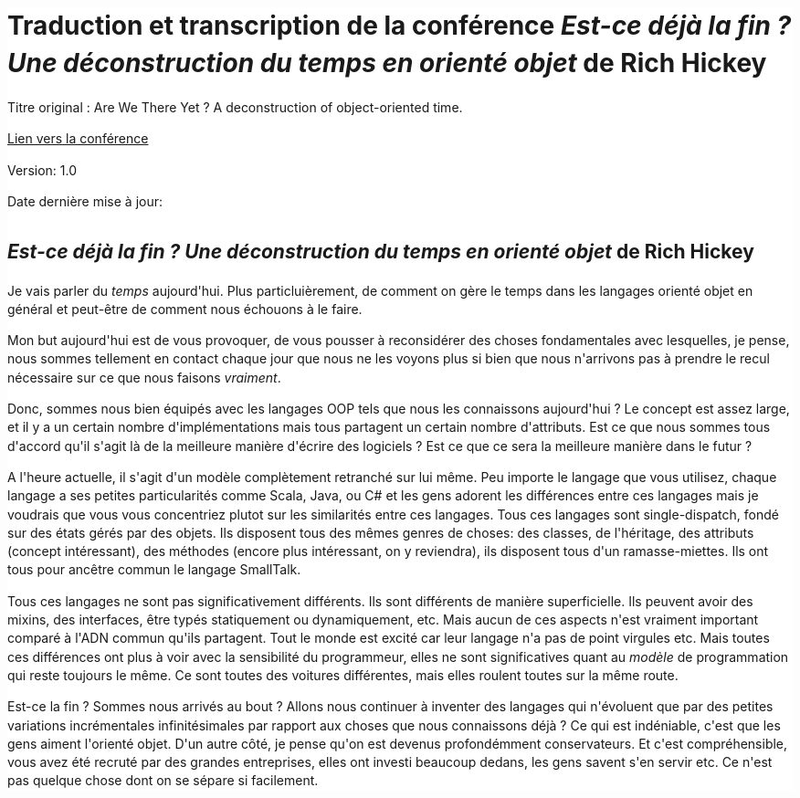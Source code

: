 # Traduction et transcription de la conférence *Est-ce déjà la fin ? Une déconstruction du temps en orienté objet* de Rich Hickey

Titre original : Are We There Yet ? A deconstruction of object-oriented time.

[Lien vers la conférence](https://www.infoq.com/presentations/Are-We-There-Yet-Rich-Hickey/)



Version: 1.0

Date dernière mise à jour:

## *Est-ce déjà la fin ? Une déconstruction du temps en orienté objet* de Rich Hickey

Je vais parler du *temps* aujourd'hui. Plus particluièrement, de comment on gère le temps dans les langages orienté objet en général et peut-être de comment nous échouons à le faire.



Mon but aujourd'hui est de vous provoquer, de vous pousser à reconsidérer des choses fondamentales avec lesquelles, je pense, nous sommes tellement en contact chaque jour que nous ne les voyons plus si bien que nous n'arrivons pas à prendre le recul nécessaire sur ce que nous faisons *vraiment*.

Donc, sommes nous bien équipés avec les langages OOP tels que nous les connaissons aujourd'hui ? Le concept est assez large, et il y a un certain nombre d'implémentations mais tous partagent un certain nombre d'attributs. Est ce que nous sommes tous d'accord qu'il s'agit là de la meilleure manière d'écrire des logiciels ? Est ce que ce sera la meilleure manière dans le futur ?



A l'heure actuelle, il s'agit d'un modèle complètement retranché sur lui même. Peu importe le langage que vous utilisez, chaque langage a ses petites particularités comme Scala, Java, ou C# et les gens adorent les différences entre ces langages mais je voudrais que vous vous concentriez plutot sur les similarités entre ces langages. Tous ces langages sont single-dispatch, fondé sur des états gérés par des objets. Ils disposent tous des mêmes genres de choses: des classes, de l'héritage, des attributs (concept intéressant), des méthodes (encore plus intéressant, on y reviendra), ils disposent tous d'un ramasse-miettes. Ils ont tous pour ancêtre commun le langage SmallTalk.



Tous ces langages ne sont pas significativement différents. Ils sont différents de manière superficielle. Ils peuvent avoir des mixins, des interfaces, être typés statiquement ou dynamiquement, etc. Mais aucun de ces aspects n'est vraiment important comparé à l'ADN commun qu'ils partagent. Tout le monde est excité car leur langage n'a pas de point virgules etc. Mais toutes ces différences ont plus à voir avec la sensibilité du programmeur, elles ne sont significatives quant au *modèle* de programmation qui reste toujours le même. Ce sont toutes des voitures différentes, mais elles roulent toutes sur la même route.




Est-ce la fin ? Sommes nous arrivés au bout ? Allons nous continuer à inventer des langages qui n'évoluent que par des petites variations incrémentales infinitésimales par rapport aux choses que nous connaissons déjà ? Ce qui est indéniable, c'est que les gens aiment l'orienté objet. D'un autre côté, je pense qu'on est devenus profondémment conservateurs. Et c'est compréhensible, vous avez été recruté par des grandes entreprises, elles ont investi beaucoup dedans, les gens savent s'en servir etc. Ce n'est pas quelque chose dont on se sépare si facilement. 
